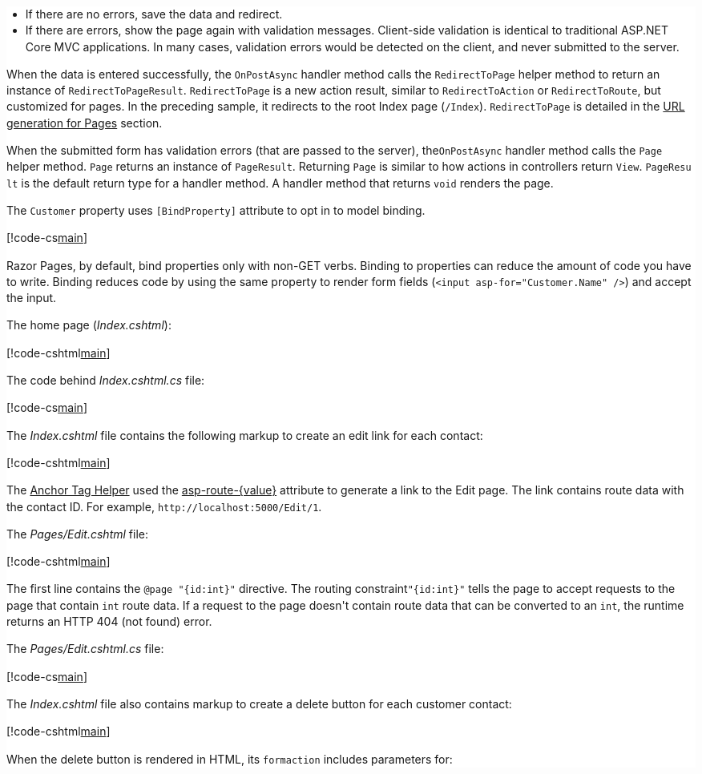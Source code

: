 *  If there are no errors, save the data and redirect.
*  If there are errors, show the page again with validation messages. Client-side validation is identical to traditional ASP.NET Core MVC applications. In many cases, validation errors would be detected on the client, and never submitted to the server.

When the data is entered successfully, the `OnPostAsync` handler method calls the `RedirectToPage` helper method to return an instance of `RedirectToPageResult`. `RedirectToPage` is a new action result, similar to `RedirectToAction` or `RedirectToRoute`, but customized for pages. In the preceding sample, it redirects to the root Index page (`/Index`). `RedirectToPage` is detailed in the [URL generation for Pages](#url_gen) section.

When the submitted form has validation errors (that are passed to the server), the`OnPostAsync` handler method calls the `Page` helper method. `Page` returns an instance of `PageResult`. Returning `Page` is similar to how actions in controllers return `View`. `PageResult` is the default  return type for a handler method. A handler method that returns `void` renders the page.

The `Customer` property uses `[BindProperty]` attribute to opt in to model binding.

[!code-cs[main](index/sample/RazorPagesContacts/Pages/Create.cshtml.cs?name=snippet_PageModel&highlight=10-11)]

Razor Pages, by default, bind properties only with non-GET verbs. Binding to properties can reduce the amount of code you have to write. Binding reduces code by using the same property to render form fields (`<input asp-for="Customer.Name" />`) and accept the input.

The home page (*Index.cshtml*):

[!code-cshtml[main](index/sample/RazorPagesContacts/Pages/Index.cshtml)]

The code behind *Index.cshtml.cs* file:

[!code-cs[main](index/sample/RazorPagesContacts/Pages/Index.cshtml.cs)]

The *Index.cshtml* file contains the following markup to create an edit link for each contact:

[!code-cshtml[main](index/sample/RazorPagesContacts/Pages/Index.cshtml?range=21)]

The [Anchor Tag Helper](xref:mvc/views/tag-helpers/builtin-th/anchor-tag-helper) used the [asp-route-{value}](xref:mvc/views/tag-helpers/builtin-th/anchor-tag-helper#route) attribute to generate a link to the Edit page. The link contains route data with the contact ID. For example, `http://localhost:5000/Edit/1`.

The *Pages/Edit.cshtml* file:

[!code-cshtml[main](index/sample/RazorPagesContacts/Pages/Edit.cshtml?highlight=1)]

The first line contains the `@page "{id:int}"` directive. The routing constraint`"{id:int}"` tells the page to accept requests to the page that contain `int` route data. If a request to the page doesn't contain route data that can be converted to an `int`, the runtime returns an HTTP 404 (not found) error.

The *Pages/Edit.cshtml.cs* file:

[!code-cs[main](index/sample/RazorPagesContacts/Pages/Edit.cshtml.cs)]

The *Index.cshtml* file also contains markup to create a delete button for each customer contact:

[!code-cshtml[main](index/sample/RazorPagesContacts/Pages/Index.cshtml?range=22-23)]

When the delete button is rendered in HTML, its `formaction` includes parameters for:
